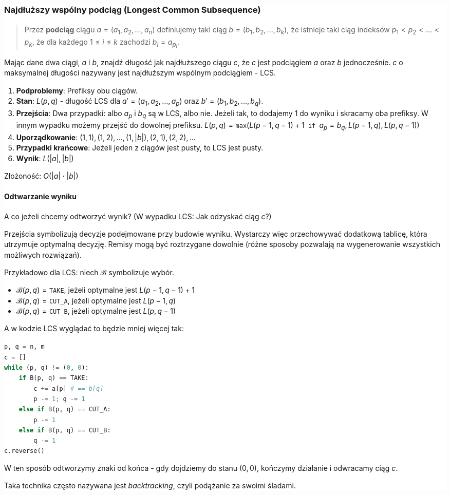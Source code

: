 ### Najdłuższy wspólny podciąg (Longest Common Subsequence)

> Przez **podciąg** ciągu $a = (a_1, a_2, ..., a_n)$ definiujemy taki ciąg $b = (b_1, b_2, ..., b_k)$, że istnieje taki ciąg indeksów $p_1 < p_2 < ... < p_k$, że dla każdego $1 \le i \le k$ zachodzi $b_i = a_{p_i}$.

Mając dane dwa ciągi, $a$ i $b$, znajdź długość jak najdłuższego ciągu $c$, że $c$ jest podciągiem $a$ oraz $b$ jednocześnie. $c$ o maksymalnej długości nazywany jest najdłuższym wspólnym podciągiem - LCS.

1. **Podproblemy**: Prefiksy obu ciągów.
2. **Stan**: $L(p, q)$ - długość LCS dla $a' = (a_1, a_2, ..., a_p)$ oraz $b' = (b_1, b_2, ..., b_q)$.
3. **Przejścia**: Dwa przypadki: albo $a_p$ i $b_q$ są w LCS, albo nie. Jeżeli tak, to dodajemy 1 do wyniku i skracamy oba prefiksy. W innym wypadku możemy przejść do dowolnej prefiksu.
   $L(p, q) = \texttt{max}(L(p-1, q-1)+1\texttt{ if }a_p=b_q,L(p-1,q),L(p,q-1))$
4. **Uporządkowanie**: $(1, 1), (1, 2), ..., (1, |b|), (2, 1), (2, 2), ...$
5. **Przypadki krańcowe**: Jeżeli jeden z ciągów jest pusty, to LCS jest pusty.
6. **Wynik**: $L(|a|, |b|)$

Złożoność: $O(|a| \cdot |b|)$

#### Odtwarzanie wyniku

A co jeżeli chcemy odtworzyć wynik? (W wypadku LCS: Jak odzyskać ciąg $c$?)

Przejścia symbolizują decyzje podejmowane przy budowie wyniku. Wystarczy więc przechowywać dodatkową tablicę, która utrzymuje optymalną decyzję. Remisy mogą być roztrzygane dowolnie (różne sposoby pozwalają na wygenerowanie wszystkich możliwych rozwiązań).

Przykładowo dla LCS: niech $\mathcal{B}$ symbolizuje wybór.
* $\mathcal{B}(p, q) = \texttt{TAKE}\text{, jeżeli optymalne jest } L(p-1,q-1)+1$
* $\mathcal{B}(p, q) = \texttt{CUT_A}\text{, jeżeli optymalne jest } L(p-1,q)$
* $\mathcal{B}(p, q) = \texttt{CUT_B}\text{, jeżeli optymalne jest } L(p,q-1)$

A w kodzie LCS wyglądać to będzie mniej więcej tak:

```python
p, q = n, m
c = []
while (p, q) != (0, 0):
    if B(p, q) == TAKE:
        c += a[p] # == b[q]
        p -= 1; q -= 1
    else if B(p, q) == CUT_A:
        p -= 1
    else if B(p, q) == CUT_B:
        q -= 1
c.reverse()
```

W ten sposób odtworzymy znaki od końca - gdy dojdziemy do stanu $(0, 0)$, kończymy działanie i odwracamy ciąg $c$.

Taka technika często nazywana jest *backtracking*, czyli podążanie za swoimi śladami.
